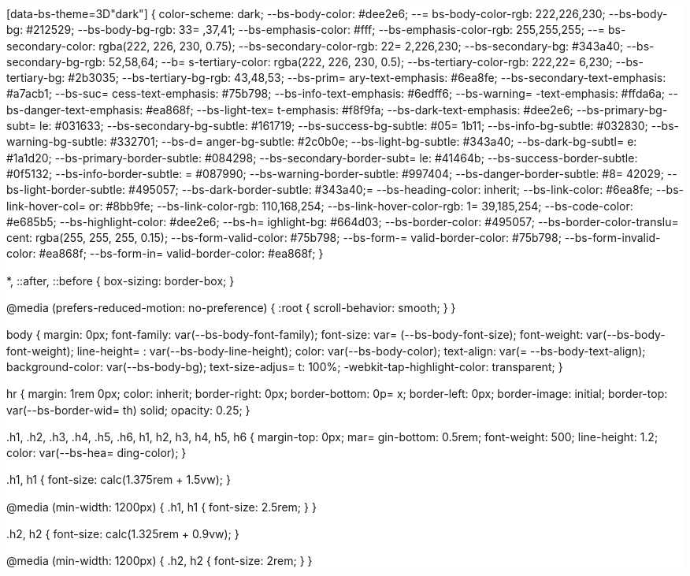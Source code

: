 [data-bs-theme=3D"dark"] { color-scheme: dark; --bs-body-color: #dee2e6; --=
bs-body-color-rgb: 222,226,230; --bs-body-bg: #212529; --bs-body-bg-rgb: 33=
,37,41; --bs-emphasis-color: #fff; --bs-emphasis-color-rgb: 255,255,255; --=
bs-secondary-color: rgba(222, 226, 230, 0.75); --bs-secondary-color-rgb: 22=
2,226,230; --bs-secondary-bg: #343a40; --bs-secondary-bg-rgb: 52,58,64; --b=
s-tertiary-color: rgba(222, 226, 230, 0.5); --bs-tertiary-color-rgb: 222,22=
6,230; --bs-tertiary-bg: #2b3035; --bs-tertiary-bg-rgb: 43,48,53; --bs-prim=
ary-text-emphasis: #6ea8fe; --bs-secondary-text-emphasis: #a7acb1; --bs-suc=
cess-text-emphasis: #75b798; --bs-info-text-emphasis: #6edff6; --bs-warning=
-text-emphasis: #ffda6a; --bs-danger-text-emphasis: #ea868f; --bs-light-tex=
t-emphasis: #f8f9fa; --bs-dark-text-emphasis: #dee2e6; --bs-primary-bg-subt=
le: #031633; --bs-secondary-bg-subtle: #161719; --bs-success-bg-subtle: #05=
1b11; --bs-info-bg-subtle: #032830; --bs-warning-bg-subtle: #332701; --bs-d=
anger-bg-subtle: #2c0b0e; --bs-light-bg-subtle: #343a40; --bs-dark-bg-subtl=
e: #1a1d20; --bs-primary-border-subtle: #084298; --bs-secondary-border-subt=
le: #41464b; --bs-success-border-subtle: #0f5132; --bs-info-border-subtle: =
#087990; --bs-warning-border-subtle: #997404; --bs-danger-border-subtle: #8=
42029; --bs-light-border-subtle: #495057; --bs-dark-border-subtle: #343a40;=
 --bs-heading-color: inherit; --bs-link-color: #6ea8fe; --bs-link-hover-col=
or: #8bb9fe; --bs-link-color-rgb: 110,168,254; --bs-link-hover-color-rgb: 1=
39,185,254; --bs-code-color: #e685b5; --bs-highlight-color: #dee2e6; --bs-h=
ighlight-bg: #664d03; --bs-border-color: #495057; --bs-border-color-translu=
cent: rgba(255, 255, 255, 0.15); --bs-form-valid-color: #75b798; --bs-form-=
valid-border-color: #75b798; --bs-form-invalid-color: #ea868f; --bs-form-in=
valid-border-color: #ea868f; }

*, ::after, ::before { box-sizing: border-box; }

@media (prefers-reduced-motion: no-preference) {
  :root { scroll-behavior: smooth; }
}

body { margin: 0px; font-family: var(--bs-body-font-family); font-size: var=
(--bs-body-font-size); font-weight: var(--bs-body-font-weight); line-height=
: var(--bs-body-line-height); color: var(--bs-body-color); text-align: var(=
--bs-body-text-align); background-color: var(--bs-body-bg); text-size-adjus=
t: 100%; -webkit-tap-highlight-color: transparent; }

hr { margin: 1rem 0px; color: inherit; border-right: 0px; border-bottom: 0p=
x; border-left: 0px; border-image: initial; border-top: var(--bs-border-wid=
th) solid; opacity: 0.25; }

.h1, .h2, .h3, .h4, .h5, .h6, h1, h2, h3, h4, h5, h6 { margin-top: 0px; mar=
gin-bottom: 0.5rem; font-weight: 500; line-height: 1.2; color: var(--bs-hea=
ding-color); }

.h1, h1 { font-size: calc(1.375rem + 1.5vw); }

@media (min-width: 1200px) {
  .h1, h1 { font-size: 2.5rem; }
}

.h2, h2 { font-size: calc(1.325rem + 0.9vw); }

@media (min-width: 1200px) {
  .h2, h2 { font-size: 2rem; }
}
